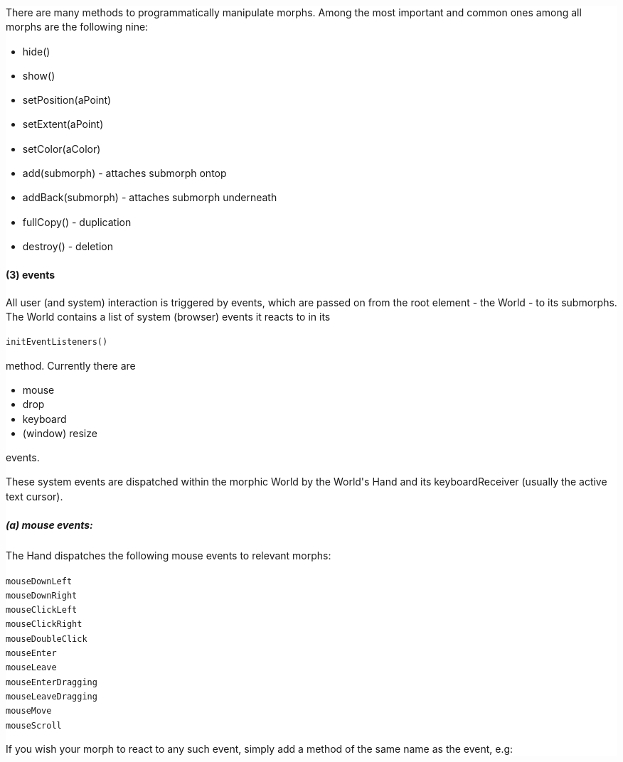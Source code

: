 There are many methods to programmatically manipulate morphs. Among
the most important and common ones among all morphs are the
following nine:

* hide()
* show()

* setPosition(aPoint)
* setExtent(aPoint)
* setColor(aColor)

* add(submorph)            - attaches submorph ontop
* addBack(submorph)        - attaches submorph underneath

* fullCopy()               - duplication
* destroy()                - deletion


#### (3) events

All user (and system) interaction is triggered by events, which are
passed on from the root element - the World - to its submorphs. The
World contains a list of system (browser) events it reacts to in its

    initEventListeners()

method. Currently there are

- mouse
- drop
- keyboard
- (window) resize

events.

These system events are dispatched within the morphic World by the
World's Hand and its keyboardReceiver (usually the active text
cursor).


##### (a) mouse events:

The Hand dispatches the following mouse events to relevant morphs:

    mouseDownLeft
    mouseDownRight
    mouseClickLeft
    mouseClickRight
    mouseDoubleClick
    mouseEnter
    mouseLeave
    mouseEnterDragging
    mouseLeaveDragging
    mouseMove
    mouseScroll

If you wish your morph to react to any such event, simply add a
method of the same name as the event, e.g:
